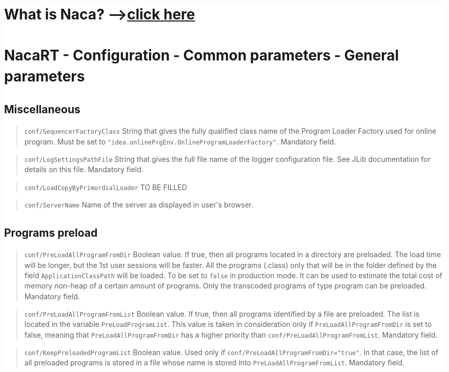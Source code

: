 # What is Naca? -->[click here](Naca0201.md) #

# NacaRT - Configuration - Common parameters - General parameters #

## Miscellaneous ##

> `conf/SequencerFactoryClass`
> String that gives the fully qualified class name of the Program Loader Factory used for online program.
> Must be set to `"idea.onlinePrgEnv.OnlineProgramLoaderFactory"`.
> Mandatory field.

> `conf/LogSettingsPathFile`
> String that gives the full file name of the logger configuration file. See JLib documentation for details on this file.
> Mandatory field.

> `conf/LoadCopyByPrimordialLoader`
> TO BE FILLED

> `conf/ServerName`
> Name of the server as displayed in user's browser.

## Programs preload ##

> `conf/PreLoadAllProgramFromDir`
> Boolean value.
> If true, then all programs located in a directory are preloaded.
> The load time will be longer, but the 1st user sessions will be faster.
> All the programs (.class) only that will be in the folder defined by the field `ApplicationClassPath` will be loaded.
> To be set to `false` in production mode.
> It can be used to estimate the total cost of memory non-heap of a certain amount of programs.
> Only the transcoded programs of type program can be preloaded.
> Mandatory field.

> `conf/PreLoadAllProgramFromList`
> Boolean value.
> If true, then all programs identified by a file are preloaded.
> The list is located in the variable `PreLoadProgramList`.
> This value is taken in consideration only if `PreLoadAllProgramFromDir` is set to false, meaning that `PreLoadAllProgramFromDir` has a higher priority than `conf/PreLoadAllProgramFromList`.
> Mandatory field.

> `conf/KeepPreloadedProgramList`
> Boolean value.
> Used only if `conf/PreLoadAllProgramFromDir="true"`.
> In that case, the list of all preloaded programs is stored in a file whose name is stored into `PreLoadAllProgramFromList`.
> Mandatory field.
